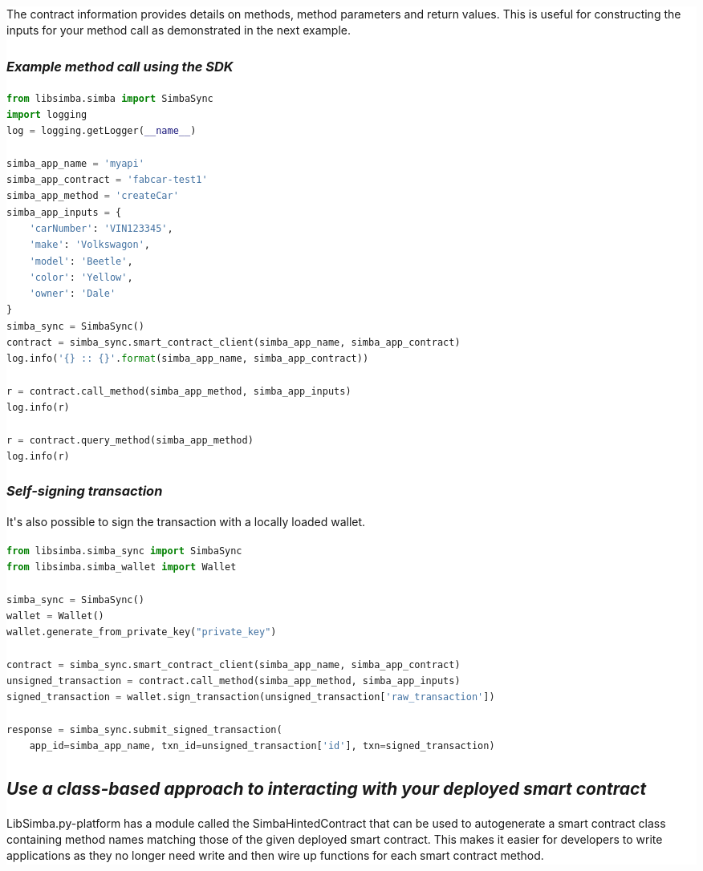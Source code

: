 The contract information provides details on methods, method parameters and return values. This is useful for constructing the inputs for your method call as demonstrated in the next example.

### *Example method call using the SDK*
```python
from libsimba.simba import SimbaSync
import logging
log = logging.getLogger(__name__)

simba_app_name = 'myapi'
simba_app_contract = 'fabcar-test1'
simba_app_method = 'createCar'
simba_app_inputs = {
    'carNumber': 'VIN123345',
    'make': 'Volkswagon',
    'model': 'Beetle',
    'color': 'Yellow',
    'owner': 'Dale'
}
simba_sync = SimbaSync()
contract = simba_sync.smart_contract_client(simba_app_name, simba_app_contract)
log.info('{} :: {}'.format(simba_app_name, simba_app_contract))

r = contract.call_method(simba_app_method, simba_app_inputs)
log.info(r)

r = contract.query_method(simba_app_method)
log.info(r)
```

### *Self-signing transaction*
It's also possible to sign the transaction with a locally loaded wallet.
```python
from libsimba.simba_sync import SimbaSync
from libsimba.simba_wallet import Wallet

simba_sync = SimbaSync()
wallet = Wallet()
wallet.generate_from_private_key("private_key")

contract = simba_sync.smart_contract_client(simba_app_name, simba_app_contract)
unsigned_transaction = contract.call_method(simba_app_method, simba_app_inputs)
signed_transaction = wallet.sign_transaction(unsigned_transaction['raw_transaction'])

response = simba_sync.submit_signed_transaction(
    app_id=simba_app_name, txn_id=unsigned_transaction['id'], txn=signed_transaction)
```

## *Use a class-based approach to interacting with your deployed smart contract*
LibSimba.py-platform has a module called the SimbaHintedContract that can be used to autogenerate a smart contract class containing method names matching those of the given deployed smart contract. This makes it easier for developers to write applications as they no longer need write and then wire up functions for each smart contract method.
